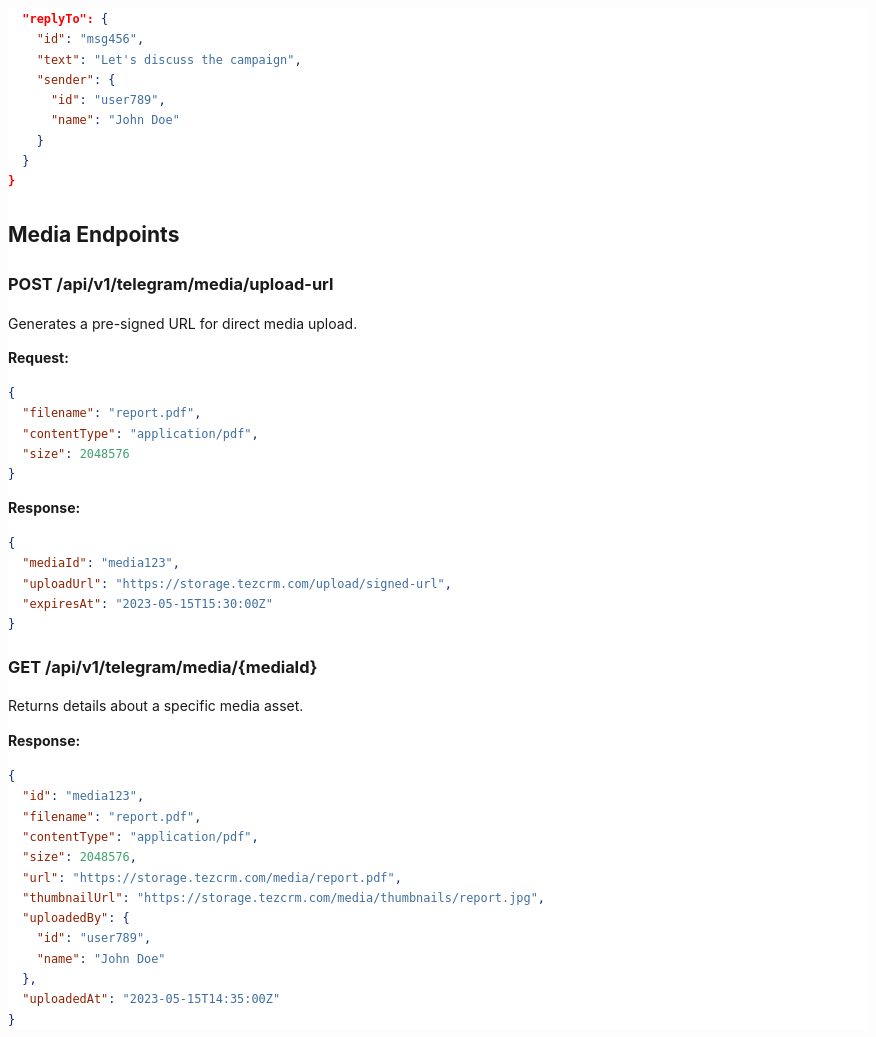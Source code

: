 ```json
  "replyTo": {
    "id": "msg456",
    "text": "Let's discuss the campaign",
    "sender": {
      "id": "user789",
      "name": "John Doe"
    }
  }
}
```

## Media Endpoints

### POST /api/v1/telegram/media/upload-url
Generates a pre-signed URL for direct media upload.

**Request:**
```json
{
  "filename": "report.pdf",
  "contentType": "application/pdf",
  "size": 2048576
}
```

**Response:**
```json
{
  "mediaId": "media123",
  "uploadUrl": "https://storage.tezcrm.com/upload/signed-url",
  "expiresAt": "2023-05-15T15:30:00Z"
}
```

### GET /api/v1/telegram/media/{mediaId}
Returns details about a specific media asset.

**Response:**
```json
{
  "id": "media123",
  "filename": "report.pdf",
  "contentType": "application/pdf",
  "size": 2048576,
  "url": "https://storage.tezcrm.com/media/report.pdf",
  "thumbnailUrl": "https://storage.tezcrm.com/media/thumbnails/report.jpg",
  "uploadedBy": {
    "id": "user789",
    "name": "John Doe"
  },
  "uploadedAt": "2023-05-15T14:35:00Z"
}
```
